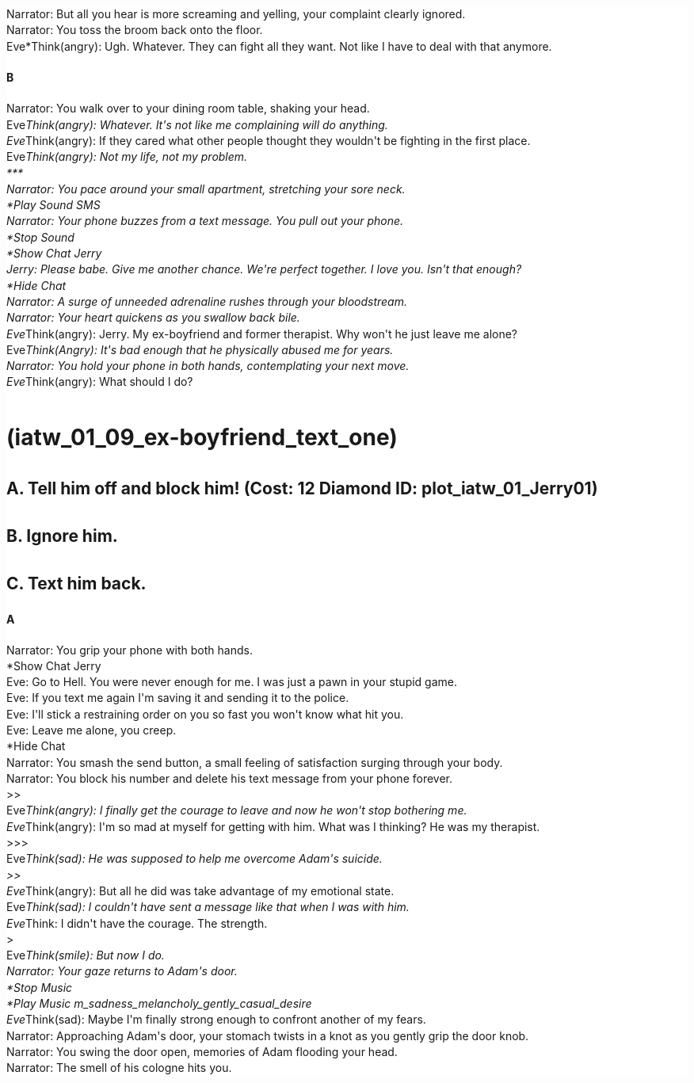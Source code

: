 Narrator: But all you hear is more screaming and yelling, your complaint clearly ignored.  
Narrator: You toss the broom back onto the floor.  
Eve*Think(angry): Ugh. Whatever. They can fight all they want. Not like I have to deal with that anymore.  
#### B  
Narrator: You walk over to your dining room table, shaking your head.  
Eve*Think(angry): Whatever. It's not like me complaining will do anything.  
Eve*Think(angry): If they cared what other people thought they wouldn't be fighting in the first place.  
Eve*Think(angry): Not my life, not my problem.  
\***  
Narrator: You pace around your small apartment, stretching your sore neck.  
\*Play Sound SMS  
Narrator: Your phone buzzes from a text message. You pull out your phone.  
\*Stop Sound  
\*Show Chat Jerry  
Jerry: Please babe. Give me another chance. We're perfect together. I love you. Isn't that enough?  
\*Hide Chat  
Narrator: A surge of unneeded adrenaline rushes through your bloodstream.  
Narrator: Your heart quickens as you swallow back bile.  
Eve*Think(angry): Jerry. My ex-boyfriend and former therapist. Why won't he just leave me alone?  
Eve*Think(Angry): It's bad enough that he physically abused me for years.  
Narrator: You hold your phone in both hands, contemplating your next move.  
Eve*Think(angry): What should I do?  
# (iatw_01_09_ex-boyfriend_text_one)  
## A. Tell him off and block him! (Cost: 12 Diamond ID: plot_iatw_01_Jerry01)  
## B. Ignore him.  
## C. Text him back.  
#### A  
Narrator: You grip your phone with both hands.  
\*Show Chat Jerry  
Eve: Go to Hell. You were never enough for me. I was just a pawn in your stupid game.  
Eve: If you text me again I'm saving it and sending it to the police.  
Eve: I'll stick a restraining order on you so fast you won't know what hit you.  
Eve: Leave me alone, you creep.  
\*Hide Chat  
Narrator: You smash the send button, a small feeling of satisfaction surging through your body.  
Narrator: You block his number and delete his text message from your phone forever.  
\>>  
Eve*Think(angry): I finally get the courage to leave and now he won't stop bothering me.  
Eve*Think(angry): I'm so mad at myself for getting with him. What was I thinking? He was my therapist.  
\>>>  
Eve*Think(sad): He was supposed to help me overcome Adam's suicide.  
\>>  
Eve*Think(angry): But all he did was take advantage of my emotional state.  
Eve*Think(sad): I couldn't have sent a message like that when I was with him.  
Eve*Think: I didn't have the courage. The strength.  
\>  
Eve*Think(smile): But now I do.  
Narrator: Your gaze returns to Adam's door.  
\*Stop Music  
\*Play Music m_sadness_melancholy_gently_casual_desire  
Eve*Think(sad): Maybe I'm finally strong enough to confront another of my fears.  
Narrator: Approaching Adam's door, your stomach twists in a knot as you gently grip the door knob.  
Narrator: You swing the door open, memories of Adam flooding your head.  
Narrator: The smell of his cologne hits you.  